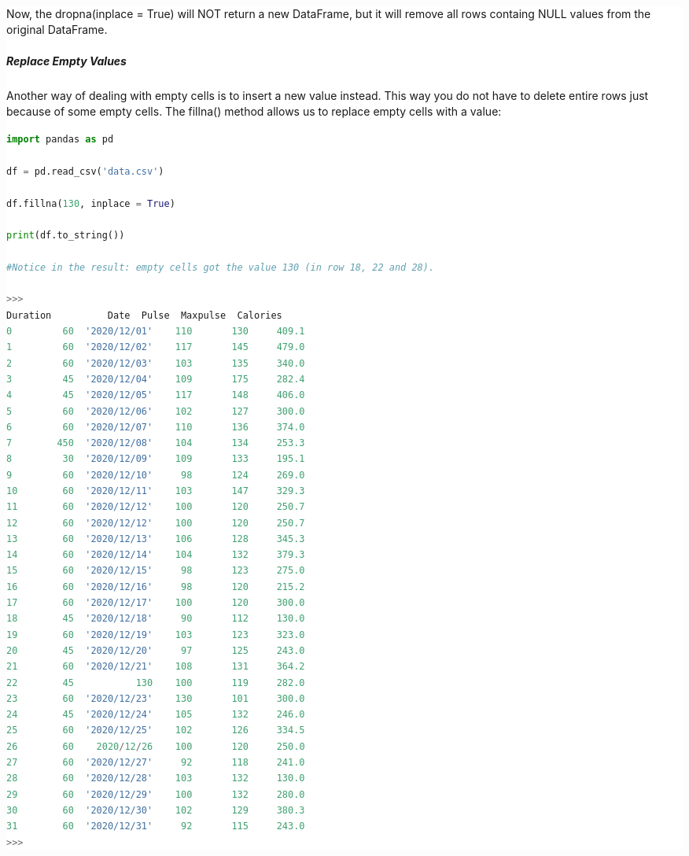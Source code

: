 Now, the dropna(inplace = True) will NOT return a new DataFrame, but it will remove all rows containg NULL values from the original DataFrame.

##### Replace Empty Values

Another way of dealing with empty cells is to insert a new value instead.
This way you do not have to delete entire rows just because of some empty cells.
The fillna() method allows us to replace empty cells with a value:

```py
import pandas as pd

df = pd.read_csv('data.csv')

df.fillna(130, inplace = True)

print(df.to_string())

#Notice in the result: empty cells got the value 130 (in row 18, 22 and 28).

>>>
Duration          Date  Pulse  Maxpulse  Calories
0         60  '2020/12/01'    110       130     409.1
1         60  '2020/12/02'    117       145     479.0
2         60  '2020/12/03'    103       135     340.0
3         45  '2020/12/04'    109       175     282.4
4         45  '2020/12/05'    117       148     406.0
5         60  '2020/12/06'    102       127     300.0
6         60  '2020/12/07'    110       136     374.0
7        450  '2020/12/08'    104       134     253.3
8         30  '2020/12/09'    109       133     195.1
9         60  '2020/12/10'     98       124     269.0
10        60  '2020/12/11'    103       147     329.3
11        60  '2020/12/12'    100       120     250.7
12        60  '2020/12/12'    100       120     250.7
13        60  '2020/12/13'    106       128     345.3
14        60  '2020/12/14'    104       132     379.3
15        60  '2020/12/15'     98       123     275.0
16        60  '2020/12/16'     98       120     215.2
17        60  '2020/12/17'    100       120     300.0
18        45  '2020/12/18'     90       112     130.0
19        60  '2020/12/19'    103       123     323.0
20        45  '2020/12/20'     97       125     243.0
21        60  '2020/12/21'    108       131     364.2
22        45           130    100       119     282.0
23        60  '2020/12/23'    130       101     300.0
24        45  '2020/12/24'    105       132     246.0
25        60  '2020/12/25'    102       126     334.5
26        60    2020/12/26    100       120     250.0
27        60  '2020/12/27'     92       118     241.0
28        60  '2020/12/28'    103       132     130.0
29        60  '2020/12/29'    100       132     280.0
30        60  '2020/12/30'    102       129     380.3
31        60  '2020/12/31'     92       115     243.0
>>>
```

